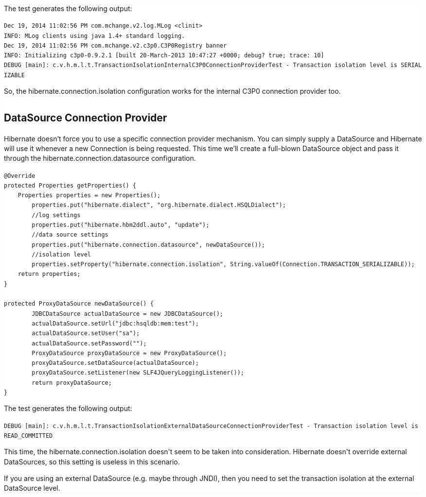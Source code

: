 The test generates the following output:

    Dec 19, 2014 11:02:56 PM com.mchange.v2.log.MLog <clinit>
    INFO: MLog clients using java 1.4+ standard logging.
    Dec 19, 2014 11:02:56 PM com.mchange.v2.c3p0.C3P0Registry banner
    INFO: Initializing c3p0-0.9.2.1 [built 20-March-2013 10:47:27 +0000; debug? true; trace: 10]
    DEBUG [main]: c.v.h.m.l.t.TransactionIsolationInternalC3P0ConnectionProviderTest - Transaction isolation level is SERIALIZABLE

So, the hibernate.connection.isolation configuration works for the internal C3P0 connection provider too.

## DataSource Connection Provider

Hibernate doesn’t force you to use a specific connection provider mechanism. You can simply supply a DataSource and Hibernate will use it whenever a new Connection is being requested. This time we’ll create a full-blown DataSource object and pass it through the hibernate.connection.datasource configuration.

    @Override
    protected Properties getProperties() {
        Properties properties = new Properties();
            properties.put("hibernate.dialect", "org.hibernate.dialect.HSQLDialect");
            //log settings
            properties.put("hibernate.hbm2ddl.auto", "update");
            //data source settings
            properties.put("hibernate.connection.datasource", newDataSource());
            //isolation level
            properties.setProperty("hibernate.connection.isolation", String.valueOf(Connection.TRANSACTION_SERIALIZABLE));
        return properties;
    }
    
    protected ProxyDataSource newDataSource() {
            JDBCDataSource actualDataSource = new JDBCDataSource();
            actualDataSource.setUrl("jdbc:hsqldb:mem:test");
            actualDataSource.setUser("sa");
            actualDataSource.setPassword("");
            ProxyDataSource proxyDataSource = new ProxyDataSource();
            proxyDataSource.setDataSource(actualDataSource);
            proxyDataSource.setListener(new SLF4JQueryLoggingListener());
            return proxyDataSource;
    }   

The test generates the following output:

    DEBUG [main]: c.v.h.m.l.t.TransactionIsolationExternalDataSourceConnectionProviderTest - Transaction isolation level is READ_COMMITTED

This time, the hibernate.connection.isolation doesn't seem to be taken into consideration. Hibernate doesn't override external DataSources, so this setting is useless in this scenario.

If you are using an external DataSource (e.g. maybe through JNDI), then you need to set the transaction isolation at the external DataSource level.
